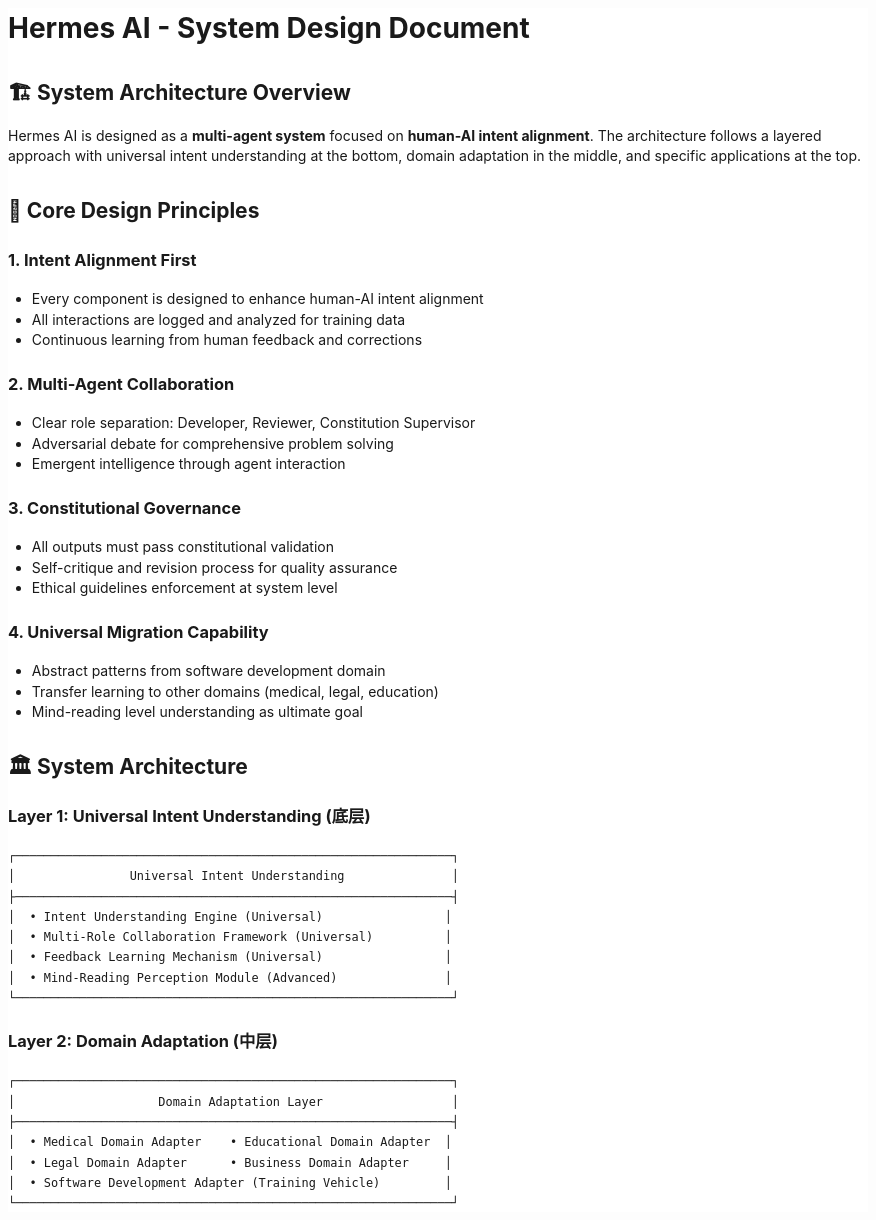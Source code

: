 # Hermes AI - System Design Document

## 🏗️ System Architecture Overview

Hermes AI is designed as a **multi-agent system** focused on **human-AI intent alignment**. The architecture follows a layered approach with universal intent understanding at the bottom, domain adaptation in the middle, and specific applications at the top.

## 🎯 Core Design Principles

### 1. **Intent Alignment First**
- Every component is designed to enhance human-AI intent alignment
- All interactions are logged and analyzed for training data
- Continuous learning from human feedback and corrections

### 2. **Multi-Agent Collaboration**
- Clear role separation: Developer, Reviewer, Constitution Supervisor
- Adversarial debate for comprehensive problem solving
- Emergent intelligence through agent interaction

### 3. **Constitutional Governance**
- All outputs must pass constitutional validation
- Self-critique and revision process for quality assurance
- Ethical guidelines enforcement at system level

### 4. **Universal Migration Capability**
- Abstract patterns from software development domain
- Transfer learning to other domains (medical, legal, education)
- Mind-reading level understanding as ultimate goal

## 🏛️ System Architecture

### **Layer 1: Universal Intent Understanding (底层)**
```
┌─────────────────────────────────────────────────────────────┐
│                Universal Intent Understanding               │
├─────────────────────────────────────────────────────────────┤
│  • Intent Understanding Engine (Universal)                 │
│  • Multi-Role Collaboration Framework (Universal)          │
│  • Feedback Learning Mechanism (Universal)                 │
│  • Mind-Reading Perception Module (Advanced)               │
└─────────────────────────────────────────────────────────────┘
```

### **Layer 2: Domain Adaptation (中层)**
```
┌─────────────────────────────────────────────────────────────┐
│                    Domain Adaptation Layer                  │
├─────────────────────────────────────────────────────────────┤
│  • Medical Domain Adapter    • Educational Domain Adapter  │
│  • Legal Domain Adapter      • Business Domain Adapter     │
│  • Software Development Adapter (Training Vehicle)         │
└─────────────────────────────────────────────────────────────┘
```
